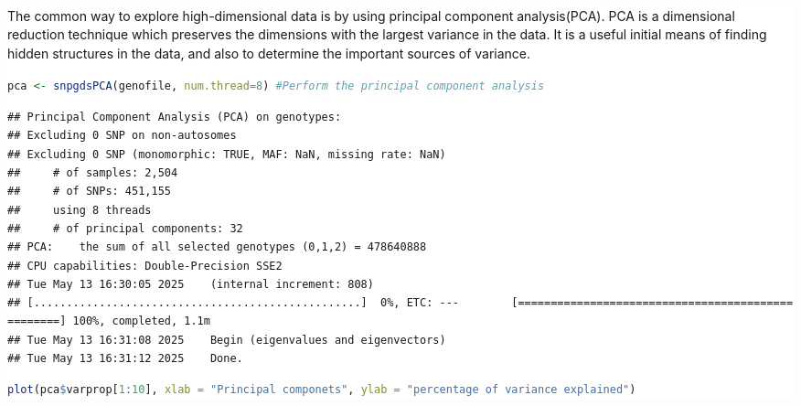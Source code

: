 The common way to explore high-dimensional data is by using principal
component analysis(PCA). PCA is a dimensional reduction technique which
preserves the dimensions with the largest variance in the data. It is a
useful initial means of finding hidden structures in the data, and also
to determine the important sources of variance.

``` r
pca <- snpgdsPCA(genofile, num.thread=8) #Perform the principal component analysis
```

    ## Principal Component Analysis (PCA) on genotypes:
    ## Excluding 0 SNP on non-autosomes
    ## Excluding 0 SNP (monomorphic: TRUE, MAF: NaN, missing rate: NaN)
    ##     # of samples: 2,504
    ##     # of SNPs: 451,155
    ##     using 8 threads
    ##     # of principal components: 32
    ## PCA:    the sum of all selected genotypes (0,1,2) = 478640888
    ## CPU capabilities: Double-Precision SSE2
    ## Tue May 13 16:30:05 2025    (internal increment: 808)
    ## [..................................................]  0%, ETC: ---        [==================================================] 100%, completed, 1.1m
    ## Tue May 13 16:31:08 2025    Begin (eigenvalues and eigenvectors)
    ## Tue May 13 16:31:12 2025    Done.

``` r
plot(pca$varprop[1:10], xlab = "Principal componets", ylab = "percentage of variance explained")
```
